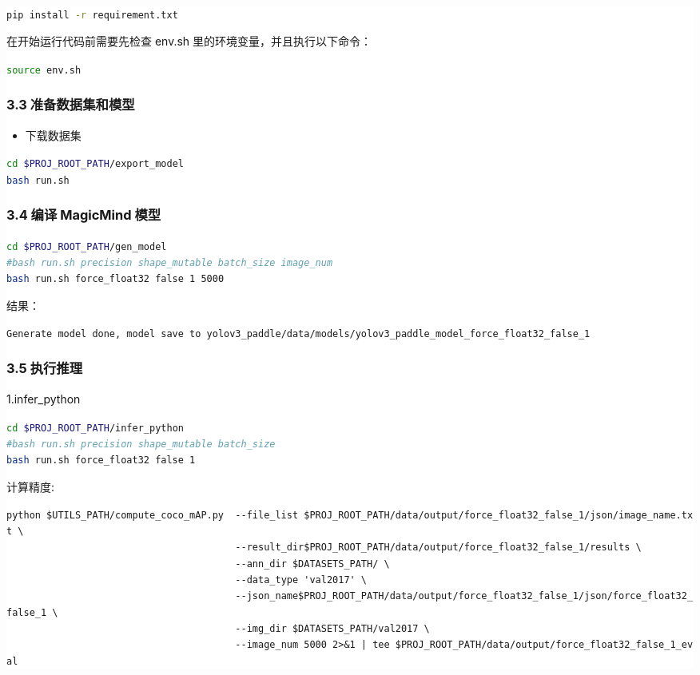 ```bash
pip install -r requirement.txt
```

在开始运行代码前需要先检查 env.sh 里的环境变量，并且执行以下命令：

```bash
source env.sh
```

### 3.3 准备数据集和模型

- 下载数据集

```bash
cd $PROJ_ROOT_PATH/export_model
bash run.sh
```

### 3.4 编译 MagicMind 模型

```bash
cd $PROJ_ROOT_PATH/gen_model
#bash run.sh precision shape_mutable batch_size image_num
bash run.sh force_float32 false 1 5000
```

结果：

```bash
Generate model done, model save to yolov3_paddle/data/models/yolov3_paddle_model_force_float32_false_1
```

### 3.5 执行推理

1.infer_python

```bash
cd $PROJ_ROOT_PATH/infer_python
#bash run.sh precision shape_mutable batch_size
bash run.sh force_float32 false 1
```

计算精度:

```
python $UTILS_PATH/compute_coco_mAP.py  --file_list $PROJ_ROOT_PATH/data/output/force_float32_false_1/json/image_name.txt \
                                        --result_dir$PROJ_ROOT_PATH/data/output/force_float32_false_1/results \
                                        --ann_dir $DATASETS_PATH/ \
                                        --data_type 'val2017' \
                                        --json_name$PROJ_ROOT_PATH/data/output/force_float32_false_1/json/force_float32_false_1 \
                                        --img_dir $DATASETS_PATH/val2017 \
                                        --image_num 5000 2>&1 | tee $PROJ_ROOT_PATH/data/output/force_float32_false_1_eval
```
